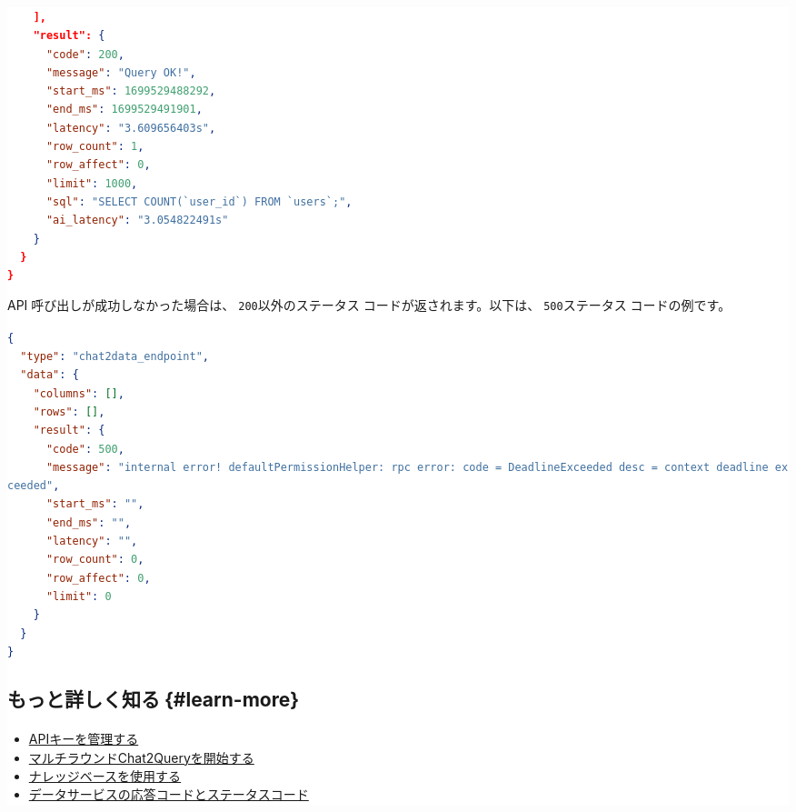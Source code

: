 ```json
    ],
    "result": {
      "code": 200,
      "message": "Query OK!",
      "start_ms": 1699529488292,
      "end_ms": 1699529491901,
      "latency": "3.609656403s",
      "row_count": 1,
      "row_affect": 0,
      "limit": 1000,
      "sql": "SELECT COUNT(`user_id`) FROM `users`;",
      "ai_latency": "3.054822491s"
    }
  }
}
```

API 呼び出しが成功しなかった場合は、 `200`以外のステータス コードが返されます。以下は、 `500`ステータス コードの例です。

```json
{
  "type": "chat2data_endpoint",
  "data": {
    "columns": [],
    "rows": [],
    "result": {
      "code": 500,
      "message": "internal error! defaultPermissionHelper: rpc error: code = DeadlineExceeded desc = context deadline exceeded",
      "start_ms": "",
      "end_ms": "",
      "latency": "",
      "row_count": 0,
      "row_affect": 0,
      "limit": 0
    }
  }
}
```

## もっと詳しく知る {#learn-more}

-   [APIキーを管理する](/tidb-cloud/data-service-api-key.md)
-   [マルチラウンドChat2Queryを開始する](/tidb-cloud/use-chat2query-sessions.md)
-   [ナレッジベースを使用する](/tidb-cloud/use-chat2query-knowledge.md)
-   [データサービスの応答コードとステータスコード](/tidb-cloud/data-service-response-and-status-code.md)
